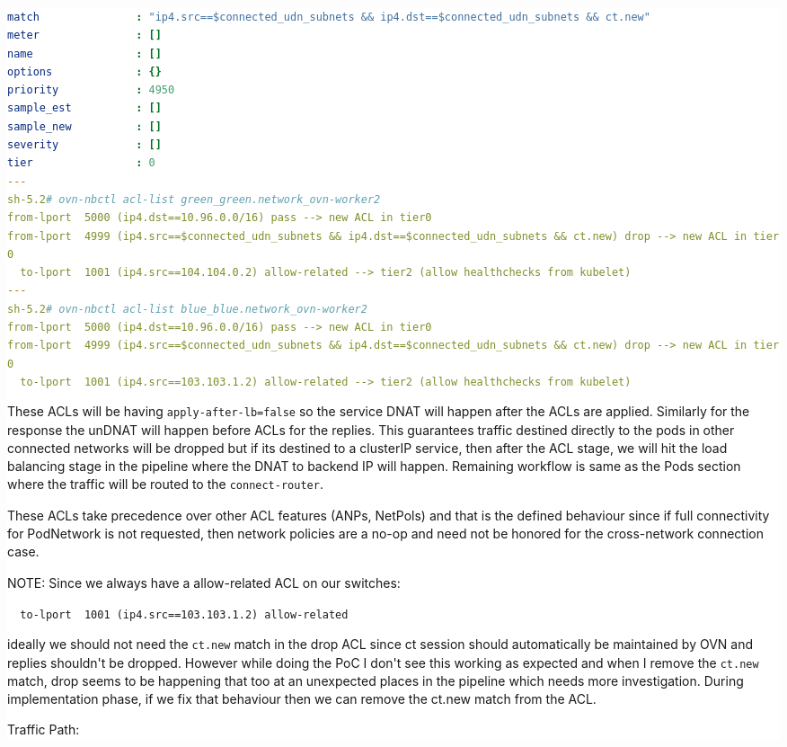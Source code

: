 ```yaml
match               : "ip4.src==$connected_udn_subnets && ip4.dst==$connected_udn_subnets && ct.new"
meter               : []
name                : []
options             : {}
priority            : 4950
sample_est          : []
sample_new          : []
severity            : []
tier                : 0
---
sh-5.2# ovn-nbctl acl-list green_green.network_ovn-worker2
from-lport  5000 (ip4.dst==10.96.0.0/16) pass --> new ACL in tier0
from-lport  4999 (ip4.src==$connected_udn_subnets && ip4.dst==$connected_udn_subnets && ct.new) drop --> new ACL in tier0
  to-lport  1001 (ip4.src==104.104.0.2) allow-related --> tier2 (allow healthchecks from kubelet)
---
sh-5.2# ovn-nbctl acl-list blue_blue.network_ovn-worker2
from-lport  5000 (ip4.dst==10.96.0.0/16) pass --> new ACL in tier0
from-lport  4999 (ip4.src==$connected_udn_subnets && ip4.dst==$connected_udn_subnets && ct.new) drop --> new ACL in tier 0
  to-lport  1001 (ip4.src==103.103.1.2) allow-related --> tier2 (allow healthchecks from kubelet)
```
These ACLs will be having `apply-after-lb=false` so the service
DNAT will happen after the ACLs are applied. Similarly for the response
the unDNAT will happen before ACLs for the replies. This guarantees traffic
destined directly to the pods in other connected networks will be
dropped but if its destined to a clusterIP service, then after the
ACL stage, we will hit the load balancing stage in the pipeline
where the DNAT to backend IP will happen. Remaining workflow is same
as the Pods section where the traffic will be routed to the
`connect-router`.

These ACLs take precedence over other ACL features (ANPs, NetPols)
and that is the defined behaviour since if full connectivity for
PodNetwork is not requested, then network policies are a no-op
and need not be honored for the cross-network connection case.

NOTE: Since we always have a allow-related ACL on our switches:
```
  to-lport  1001 (ip4.src==103.103.1.2) allow-related
```
ideally we should not need the `ct.new` match in the drop ACL
since ct session should automatically be maintained by OVN and
replies shouldn't be dropped. However while doing the PoC I don't
see this working as expected and when I remove the `ct.new`
match, drop seems to be happening that too at an unexpected
places in the pipeline which needs more investigation. During
implementation phase, if we fix that behaviour then we can remove
the ct.new match from the ACL.

Traffic Path:
